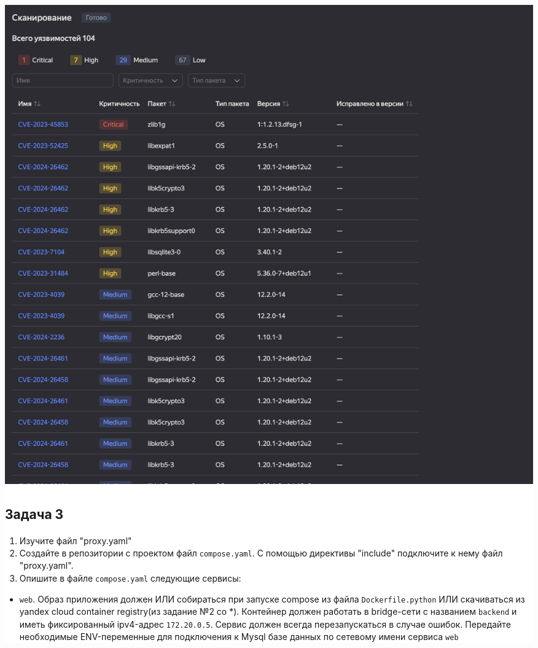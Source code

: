 ![](img/6.png)

## Задача 3
1. Изучите файл "proxy.yaml"
2. Создайте в репозитории с проектом файл ```compose.yaml```. С помощью директивы "include" подключите к нему файл "proxy.yaml".
3. Опишите в файле ```compose.yaml``` следующие сервисы:

- ```web```. Образ приложения должен ИЛИ собираться при запуске compose из файла ```Dockerfile.python``` ИЛИ скачиваться из yandex cloud container registry(из задание №2 со *). Контейнер должен работать в bridge-сети с названием ```backend``` и иметь фиксированный ipv4-адрес ```172.20.0.5```. Сервис должен всегда перезапускаться в случае ошибок.
Передайте необходимые ENV-переменные для подключения к Mysql базе данных по сетевому имени сервиса ```web```
